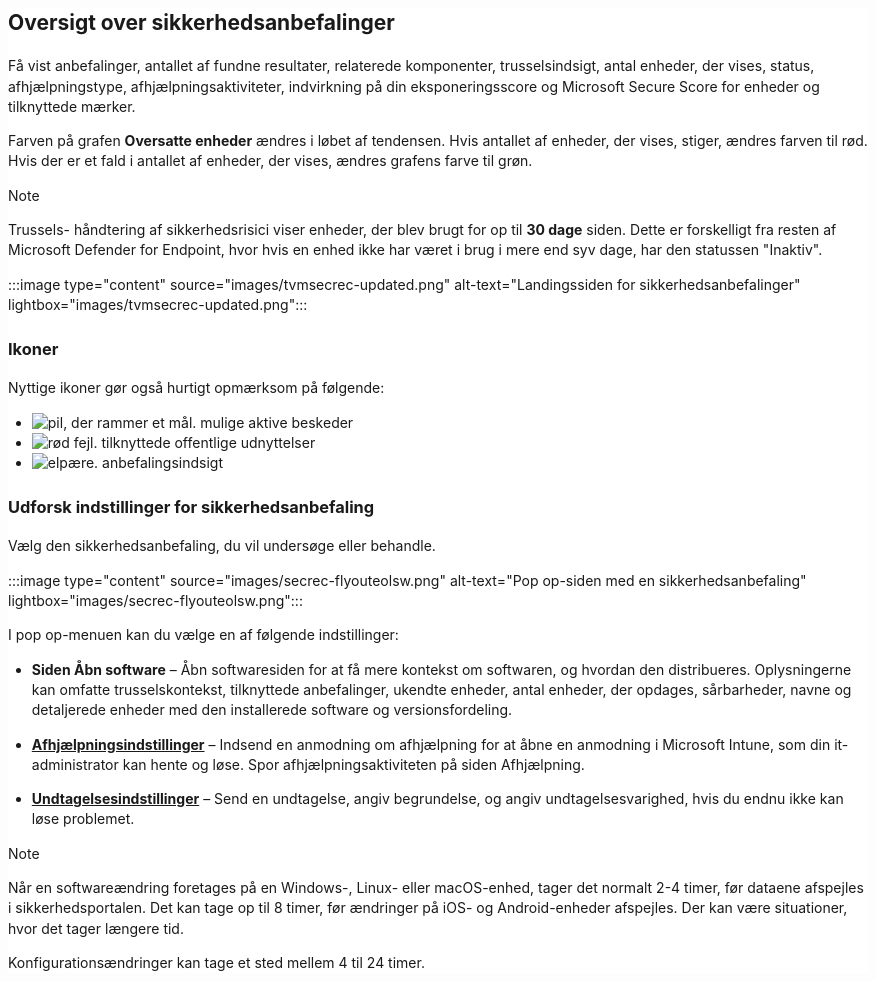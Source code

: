 ## <a name="security-recommendations-overview"></a>Oversigt over sikkerhedsanbefalinger

Få vist anbefalinger, antallet af fundne resultater, relaterede komponenter, trusselsindsigt, antal enheder, der vises, status, afhjælpningstype, afhjælpningsaktiviteter, indvirkning på din eksponeringsscore og Microsoft Secure Score for enheder og tilknyttede mærker.

Farven på grafen **Oversatte enheder** ændres i løbet af tendensen. Hvis antallet af enheder, der vises, stiger, ændres farven til rød. Hvis der er et fald i antallet af enheder, der vises, ændres grafens farve til grøn.

> [!NOTE]
> Trussels- håndtering af sikkerhedsrisici viser enheder, der blev brugt for op til **30 dage** siden. Dette er forskelligt fra resten af Microsoft Defender for Endpoint, hvor hvis en enhed ikke har været i brug i mere end syv dage, har den statussen "Inaktiv".

:::image type="content" source="images/tvmsecrec-updated.png" alt-text="Landingssiden for sikkerhedsanbefalinger" lightbox="images/tvmsecrec-updated.png":::

### <a name="icons"></a>Ikoner

Nyttige ikoner gør også hurtigt opmærksom på følgende:

- ![pil, der rammer et mål.](images/tvm_alert_icon.png) mulige aktive beskeder
- ![rød fejl.](images/tvm_bug_icon.png) tilknyttede offentlige udnyttelser
- ![elpære.](images/tvm_insight_icon.png) anbefalingsindsigt

### <a name="explore-security-recommendation-options"></a>Udforsk indstillinger for sikkerhedsanbefaling

Vælg den sikkerhedsanbefaling, du vil undersøge eller behandle.

:::image type="content" source="images/secrec-flyouteolsw.png" alt-text="Pop op-siden med en sikkerhedsanbefaling" lightbox="images/secrec-flyouteolsw.png":::

I pop op-menuen kan du vælge en af følgende indstillinger:

- **Siden Åbn software** – Åbn softwaresiden for at få mere kontekst om softwaren, og hvordan den distribueres. Oplysningerne kan omfatte trusselskontekst, tilknyttede anbefalinger, ukendte enheder, antal enheder, der opdages, sårbarheder, navne og detaljerede enheder med den installerede software og versionsfordeling.

- [**Afhjælpningsindstillinger**](tvm-remediation.md) – Indsend en anmodning om afhjælpning for at åbne en anmodning i Microsoft Intune, som din it-administrator kan hente og løse. Spor afhjælpningsaktiviteten på siden Afhjælpning.

- [**Undtagelsesindstillinger**](tvm-exception.md) – Send en undtagelse, angiv begrundelse, og angiv undtagelsesvarighed, hvis du endnu ikke kan løse problemet.

> [!NOTE]
> Når en softwareændring foretages på en Windows-, Linux- eller macOS-enhed, tager det normalt 2-4 timer, før dataene afspejles i sikkerhedsportalen. Det kan tage op til 8 timer, før ændringer på iOS- og Android-enheder afspejles. Der kan være situationer, hvor det tager længere tid.
> 
> Konfigurationsændringer kan tage et sted mellem 4 til 24 timer.
